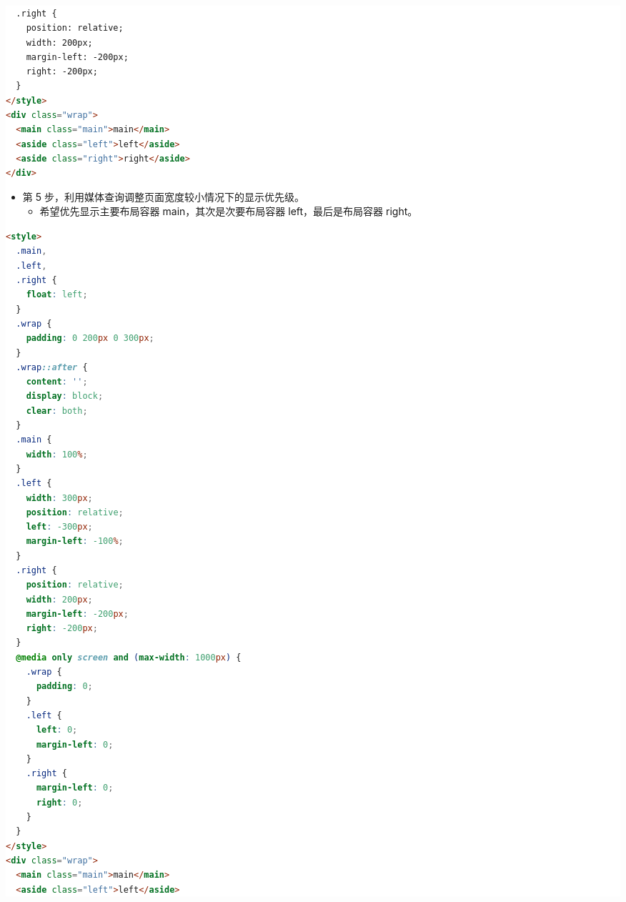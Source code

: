```html
  .right {
    position: relative;
    width: 200px;
    margin-left: -200px;
    right: -200px;
  }
</style>
<div class="wrap">
  <main class="main">main</main>
  <aside class="left">left</aside>
  <aside class="right">right</aside>
</div>
```

- 第 5 步，利用媒体查询调整页面宽度较小情况下的显示优先级。
  - 希望优先显示主要布局容器 main，其次是次要布局容器 left，最后是布局容器 right。

```html
<style>
  .main,
  .left,
  .right {
    float: left;
  }
  .wrap {
    padding: 0 200px 0 300px;
  }
  .wrap::after {
    content: '';
    display: block;
    clear: both;
  }
  .main {
    width: 100%;
  }
  .left {
    width: 300px;
    position: relative;
    left: -300px;
    margin-left: -100%;
  }
  .right {
    position: relative;
    width: 200px;
    margin-left: -200px;
    right: -200px;
  }
  @media only screen and (max-width: 1000px) {
    .wrap {
      padding: 0;
    }
    .left {
      left: 0;
      margin-left: 0;
    }
    .right {
      margin-left: 0;
      right: 0;
    }
  }
</style>
<div class="wrap">
  <main class="main">main</main>
  <aside class="left">left</aside>
```